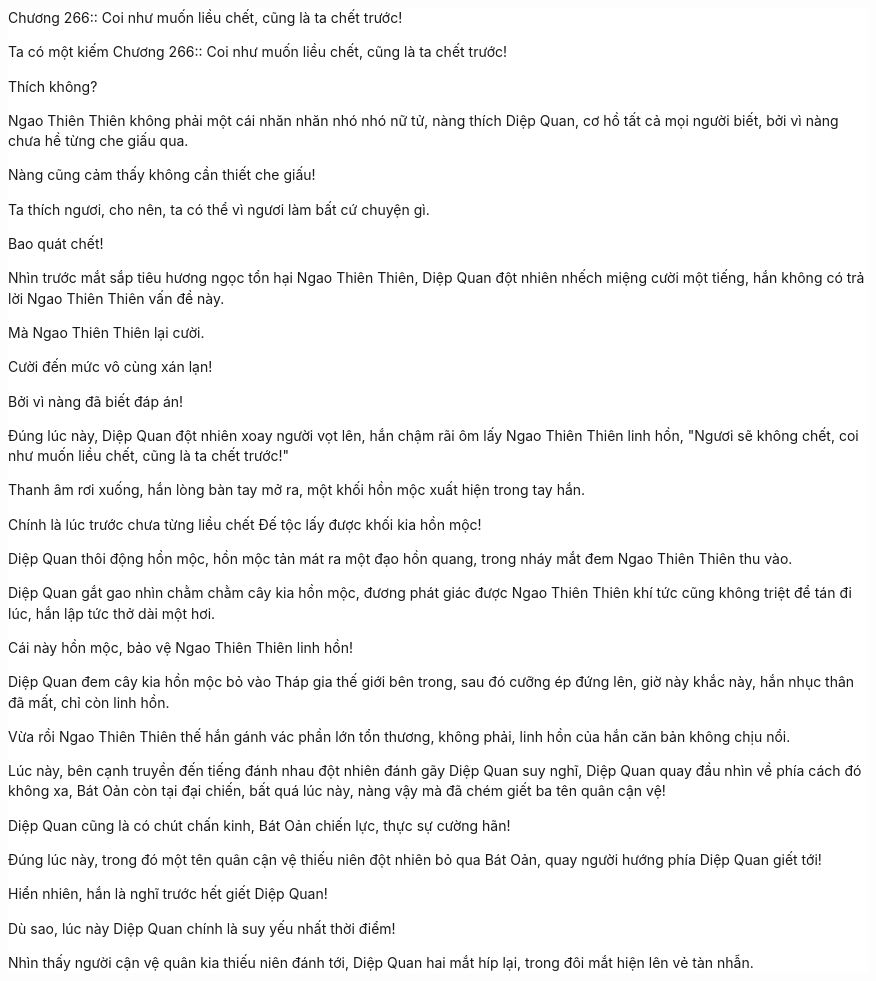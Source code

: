




Chương 266:: Coi như muốn liều chết, cũng là ta chết trước!


Ta có một kiếm Chương 266:: Coi như muốn liều chết, cũng là ta chết trước!

Thích không?

Ngao Thiên Thiên không phải một cái nhăn nhăn nhó nhó nữ tử, nàng thích Diệp Quan, cơ hồ tất cả mọi người biết, bởi vì nàng chưa hề từng che giấu qua.

Nàng cũng cảm thấy không cần thiết che giấu!

Ta thích ngươi, cho nên, ta có thể vì ngươi làm bất cứ chuyện gì.

Bao quát chết!

Nhìn trước mắt sắp tiêu hương ngọc tổn hại Ngao Thiên Thiên, Diệp Quan đột nhiên nhếch miệng cười một tiếng, hắn không có trả lời Ngao Thiên Thiên vấn đề này.

Mà Ngao Thiên Thiên lại cười.

Cười đến mức vô cùng xán lạn!

Bởi vì nàng đã biết đáp án!

Đúng lúc này, Diệp Quan đột nhiên xoay người vọt lên, hắn chậm rãi ôm lấy Ngao Thiên Thiên linh hồn, "Ngươi sẽ không chết, coi như muốn liều chết, cũng là ta chết trước!"

Thanh âm rơi xuống, hắn lòng bàn tay mở ra, một khối hồn mộc xuất hiện trong tay hắn.

Chính là lúc trước chưa từng liều chết Đế tộc lấy được khối kia hồn mộc!

Diệp Quan thôi động hồn mộc, hồn mộc tản mát ra một đạo hồn quang, trong nháy mắt đem Ngao Thiên Thiên thu vào.

Diệp Quan gắt gao nhìn chằm chằm cây kia hồn mộc, đương phát giác được Ngao Thiên Thiên khí tức cũng không triệt để tán đi lúc, hắn lập tức thở dài một hơi.

Cái này hồn mộc, bảo vệ Ngao Thiên Thiên linh hồn!

Diệp Quan đem cây kia hồn mộc bỏ vào Tháp gia thế giới bên trong, sau đó cưỡng ép đứng lên, giờ này khắc này, hắn nhục thân đã mất, chỉ còn linh hồn.

Vừa rồi Ngao Thiên Thiên thế hắn gánh vác phần lớn tổn thương, không phải, linh hồn của hắn căn bản không chịu nổi.

Lúc này, bên cạnh truyền đến tiếng đánh nhau đột nhiên đánh gãy Diệp Quan suy nghĩ, Diệp Quan quay đầu nhìn về phía cách đó không xa, Bát Oản còn tại đại chiến, bất quá lúc này, nàng vậy mà đã chém giết ba tên quân cận vệ!

Diệp Quan cũng là có chút chấn kinh, Bát Oản chiến lực, thực sự cường hãn!

Đúng lúc này, trong đó một tên quân cận vệ thiếu niên đột nhiên bỏ qua Bát Oản, quay người hướng phía Diệp Quan giết tới!

Hiển nhiên, hắn là nghĩ trước hết giết Diệp Quan!

Dù sao, lúc này Diệp Quan chính là suy yếu nhất thời điểm!

Nhìn thấy người cận vệ quân kia thiếu niên đánh tới, Diệp Quan hai mắt híp lại, trong đôi mắt hiện lên vẻ tàn nhẫn.
